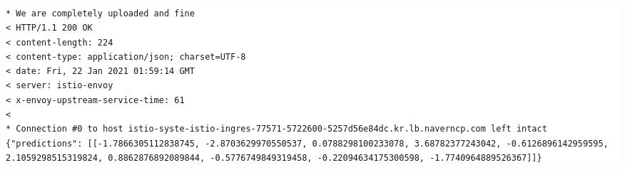 ```
* We are completely uploaded and fine
< HTTP/1.1 200 OK
< content-length: 224
< content-type: application/json; charset=UTF-8
< date: Fri, 22 Jan 2021 01:59:14 GMT
< server: istio-envoy
< x-envoy-upstream-service-time: 61
<
* Connection #0 to host istio-syste-istio-ingres-77571-5722600-5257d56e84dc.kr.lb.naverncp.com left intact
{"predictions": [[-1.7866305112838745, -2.8703629970550537, 0.0788298100233078, 3.68782377243042, -0.6126896142959595, 2.1059298515319824, 0.8862876892089844, -0.5776749849319458, -0.22094634175300598, -1.7740964889526367]]}
```